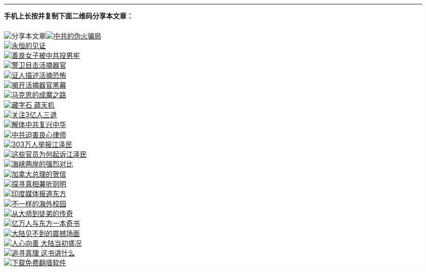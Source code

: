 <hr>    <strong>手机上长按并复制下面二维码分享本文章：</strong><br><br><img src="https://chart.apis.google.com/chart?cht=qr&chs=240x240&choe=UTF-8&chld=M|2&chl=/gb/14/8/22/n4231275.md%231" title="分享本文章"></td><td valign=TOP><a href="/gb/16/1/21/n4622075.md?dfh#1" target="_blank"><img src="https://raw.githubusercontent.com/jfmcky3552/djy/master/gb/300/wei-f1.jpg" title="中共的伪火骗局"  alt="中共的伪火骗局"></a><br><a href="https://github.com/jfmcky3552/www/blob/master/README.md?dfh#9" target="_blank"><img src="https://raw.githubusercontent.com/jfmcky3552/djy/master/gb/300/yong-h.jpg" title="永恒的见证"  alt="永恒的见证"></a><br><a href="/gb/13/9/29/n3974789.md?dfh#1" target="_blank"><img src="https://raw.githubusercontent.com/jfmcky3552/djy/master/gb/300/shang-lnz.jpg" title="善良女子被中共投男牢"  alt="善良女子被中共投男牢"></a><br><a href="/gb/16/3/16/n4663449.md?dfh#1" target="_blank"><img src="https://raw.githubusercontent.com/jfmcky3552/djy/master/gb/300/huo-z3.jpg" title="警卫目击活摘器官"  alt="警卫目击活摘器官"></a><br><a href="/gb/16/8/7/n8177641.md?dfh#1" target="_blank"><img src="https://raw.githubusercontent.com/jfmcky3552/djy/master/gb/300/huo-z4.jpg" title="证人描述活摘恐怖"  alt="证人描述活摘恐怖"></a><br><a href="/gb/10/4/19/n2881569.md?dfh#1" target="_blank"><img src="https://raw.githubusercontent.com/jfmcky3552/djy/master/gb/300/huo-z1.jpg" title="揭开活摘器官黑幕"  alt="揭开活摘器官黑幕"></a><br><a href="/gb/10/11/7/n3077476.md?dfh#1" target="_blank"><img src="https://raw.githubusercontent.com/jfmcky3552/djy/master/gb/300/ma-ks.jpg" title="马克思的成魔之路"  alt="马克思的成魔之路"></a><br><a href="/gb/14/6/9/n4173977.md?dfh#1" target="_blank"><img src="https://raw.githubusercontent.com/jfmcky3552/djy/master/gb/300/chang-zs.jpg" title="藏字石 蕴天机"  alt="藏字石 蕴天机"></a><br><a href="/gb/18/5/10/n10381511.md?dfh#1" target="_blank"><img src="https://raw.githubusercontent.com/jfmcky3552/djy/master/gb/300/st1.jpg" title="关注3亿人三退"  alt="关注3亿人三退"></a><br><a href="/gb/18/3/21/n10237682.md?dfh#1" target="_blank"><img src="https://raw.githubusercontent.com/jfmcky3552/djy/master/gb/300/jie-t.jpg" title="解体中共复兴中华"  alt="解体中共复兴中华"></a><br><a href="/gb/9/2/9/n2422991.md?dfh#1" target="_blank"><img src="https://raw.githubusercontent.com/jfmcky3552/djy/master/gb/300/gao-zs.jpg" title="中共迫害良心律师"  alt="中共迫害良心律师"></a><br><a href="/gb/18/12/9/n10900044.md?dfh#1" target="_blank"><img src="https://raw.githubusercontent.com/jfmcky3552/djy/master/gb/300/sj1.jpg" title="303万人举报江泽民"  alt="303万人举报江泽民"></a><br><a href="/gb/18/8/28/n10672014.md?dfh#1" target="_blank"><img src="https://raw.githubusercontent.com/jfmcky3552/djy/master/gb/300/sj2.jpg" title="这些官员为何起诉江泽民"  alt="这些官员为何起诉江泽民"></a><br><a href="/gb/8/12/18/n2367165.md?dfh#1" target="_blank"><img src="https://raw.githubusercontent.com/jfmcky3552/djy/master/gb/300/liangan.jpg" title="海峡两岸的强烈对比"  alt="海峡两岸的强烈对比"></a><br><a href="/gb/15/12/10/n4593139.md?dfh#1" target="_blank"><img src="https://raw.githubusercontent.com/jfmcky3552/djy/master/gb/300/jia-ndzl.jpg" title="加拿大总理的贺信"  alt="加拿大总理的贺信"></a><br><a href="/gb/11/6/17/n3289382.md?dfh#1" target="_blank"><img src="https://raw.githubusercontent.com/jfmcky3552/djy/master/gb/300/xiao-wd.jpg" title="探寻真相兼听则明"  alt="探寻真相兼听则明"></a><br><a href="/gb/18/10/27/n10812623.md?dfh#1" target="_blank"><img src="https://raw.githubusercontent.com/jfmcky3552/djy/master/gb/300/yindu.jpg" title="印度媒体报道东方"  alt="印度媒体报道东方"></a><br><a href="/gb/18/6/9/n10469652.md?dfh#1" target="_blank"><img src="https://raw.githubusercontent.com/jfmcky3552/djy/master/gb/300/xie-j.jpg" title="不一样的海外校园"  alt="不一样的海外校园"></a><br><a href="/gb/7/4/5/n1669415.md?dfh#1" target="_blank"><img src="https://raw.githubusercontent.com/jfmcky3552/djy/master/gb/300/li-up.jpg" title="从大师到徒弟的传奇"  alt="从大师到徒弟的传奇"></a><br><a href="/gb/17/5/26/n9191512.md?dfh#1" target="_blank"><img src="https://raw.githubusercontent.com/jfmcky3552/djy/master/gb/300/zfl2.jpg" title="亿万人与东方一本奇书"  alt="亿万人与东方一本奇书"></a><br><a href="/gb/13/11/27/n4020290.md?dfh#1" target="_blank"><img src="https://raw.githubusercontent.com/jfmcky3552/djy/master/gb/300/zhen-h.jpg" title="大陆见不到的震撼场面"  alt="大陆见不到的震撼场面"></a><br><a href="/gb/15/7/17/n4482910.md?dfh#1" target="_blank"><img src="https://raw.githubusercontent.com/jfmcky3552/djy/master/gb/300/dalu-sk.jpg" title="人心向善 大陆当初盛况"  alt="人心向善 大陆当初盛况"></a><br><a href="/gb/19/1/5/n10955468.md?dfh#1" target="_blank"><img src="https://raw.githubusercontent.com/jfmcky3552/djy/master/gb/300/zfl1.jpg" title="追寻真理 这书讲什么"  alt="追寻真理 这书讲什么"></a><br><a href="https://github.com/bannedbook/fanqiang/wiki" target="_blank"><img src="https://raw.githubusercontent.com/jfmcky3552/djy/master/gb/300/fq1.jpg" title="下载免费翻墙软件"  alt="下载免费翻墙软件"></a><br></td></tr></table>